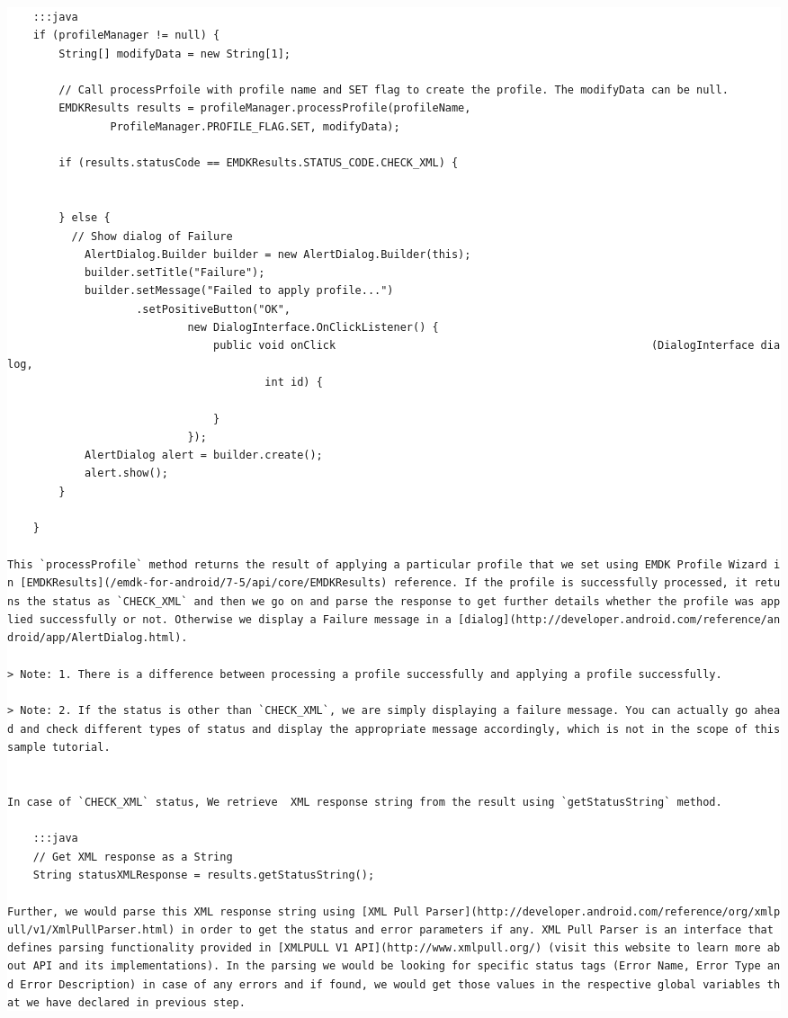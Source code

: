 		:::java
		if (profileManager != null) {
			String[] modifyData = new String[1];

			// Call processPrfoile with profile name and SET flag to create the profile. The modifyData can be null.
			EMDKResults results = profileManager.processProfile(profileName,
					ProfileManager.PROFILE_FLAG.SET, modifyData);

			if (results.statusCode == EMDKResults.STATUS_CODE.CHECK_XML) {


			} else {
			  // Show dialog of Failure
				AlertDialog.Builder builder = new AlertDialog.Builder(this);
				builder.setTitle("Failure");
				builder.setMessage("Failed to apply profile...")
						.setPositiveButton("OK",
								new DialogInterface.OnClickListener() {
									public void onClick													(DialogInterface dialog,
											int id) {

									}
								});
				AlertDialog alert = builder.create();
				alert.show();
			}

		}

    This `processProfile` method returns the result of applying a particular profile that we set using EMDK Profile Wizard in [EMDKResults](/emdk-for-android/7-5/api/core/EMDKResults) reference. If the profile is successfully processed, it retuns the status as `CHECK_XML` and then we go on and parse the response to get further details whether the profile was applied successfully or not. Otherwise we display a Failure message in a [dialog](http://developer.android.com/reference/android/app/AlertDialog.html).

	> Note: 1. There is a difference between processing a profile successfully and applying a profile successfully.

	> Note: 2. If the status is other than `CHECK_XML`, we are simply displaying a failure message. You can actually go ahead and check different types of status and display the appropriate message accordingly, which is not in the scope of this sample tutorial.


	In case of `CHECK_XML` status, We retrieve  XML response string from the result using `getStatusString` method.

		:::java
		// Get XML response as a String
		String statusXMLResponse = results.getStatusString();

	Further, we would parse this XML response string using [XML Pull Parser](http://developer.android.com/reference/org/xmlpull/v1/XmlPullParser.html) in order to get the status and error parameters if any. XML Pull Parser is an interface that defines parsing functionality provided in [XMLPULL V1 API](http://www.xmlpull.org/) (visit this website to learn more about API and its implementations). In the parsing we would be looking for specific status tags (Error Name, Error Type and Error Description) in case of any errors and if found, we would get those values in the respective global variables that we have declared in previous step.
